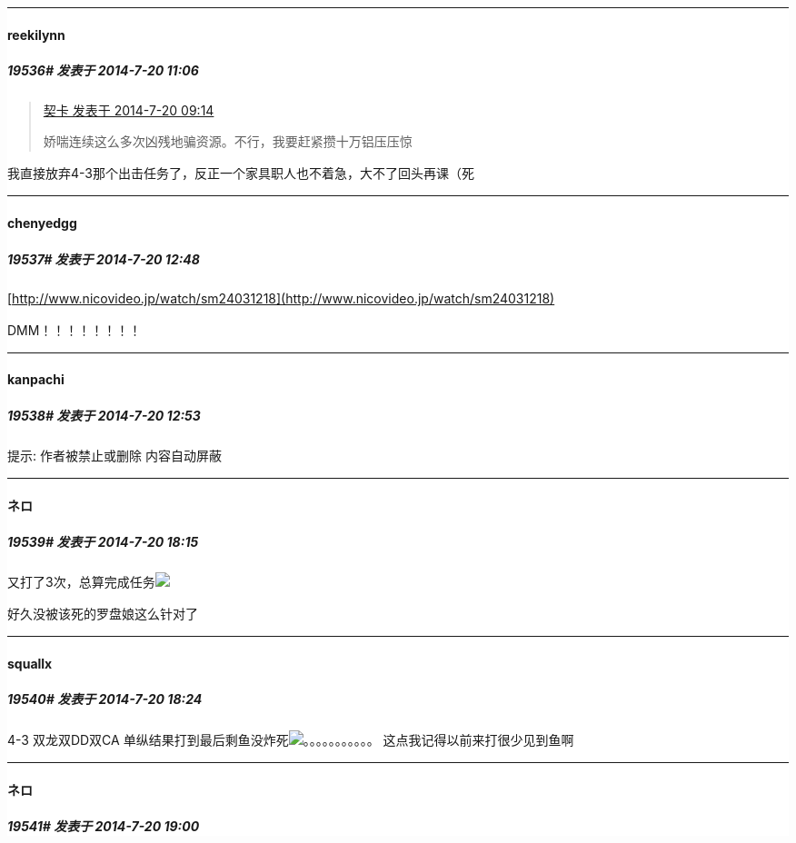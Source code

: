 
*****

####  reekilynn  
##### 19536#       发表于 2014-7-20 11:06


<blockquote><a href="httphttps://bbs.saraba1st.com/2b/forum.php?mod=redirect&amp;goto=findpost&amp;pid=26138882&amp;ptid=930880" target="_blank">契卡 发表于 2014-7-20 09:14</a>

娇喘连续这么多次凶残地骗资源。不行，我要赶紧攒十万铝压压惊</blockquote>
我直接放弃4-3那个出击任务了，反正一个家具职人也不着急，大不了回头再课（死


*****

####  chenyedgg  
##### 19537#       发表于 2014-7-20 12:48


[http://www.nicovideo.jp/watch/sm24031218](http://www.nicovideo.jp/watch/sm24031218)


DMM！！！！！！！！


*****

####  kanpachi  
##### 19538#       发表于 2014-7-20 12:53

提示: 作者被禁止或删除 内容自动屏蔽


*****

####  ネロ  
##### 19539#       发表于 2014-7-20 18:15


又打了3次，总算完成任务<img src="https://static.saraba1st.com/image/smiley/face/149.gif" referrerpolicy="no-referrer">

好久没被该死的罗盘娘这么针对了


*****

####  squallx  
##### 19540#       发表于 2014-7-20 18:24


4-3 双龙双DD双CA 单纵结果打到最后剩鱼没炸死<img src="https://static.saraba1st.com/image/smiley/nq/010.gif" referrerpolicy="no-referrer">。。。。。。。。。。。 这点我记得以前来打很少见到鱼啊


*****

####  ネロ  
##### 19541#       发表于 2014-7-20 19:00

